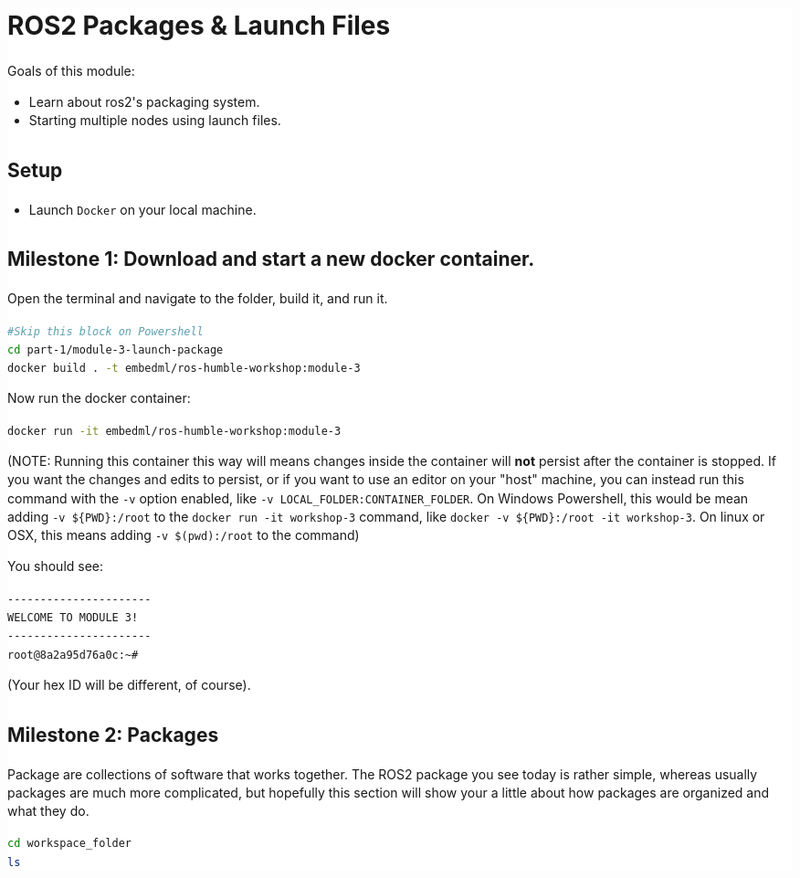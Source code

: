 # ROS2 Packages & Launch Files

Goals of this module:

* Learn about ros2's packaging system.
* Starting multiple nodes using launch files.

## Setup

* Launch `Docker` on your local machine.

## Milestone 1: Download and start a new docker container.

Open the terminal and navigate to the folder, build it, and run it.

```bash
#Skip this block on Powershell
cd part-1/module-3-launch-package
docker build . -t embedml/ros-humble-workshop:module-3
```

Now run the docker container:

```bash
docker run -it embedml/ros-humble-workshop:module-3
```

(NOTE:  Running this container this way will means changes inside the container will __not__ persist after the container is stopped.  If you want the changes and edits to persist, or if you want to use an editor on your "host" machine, you can instead run this command with the `-v` option enabled, like `-v LOCAL_FOLDER:CONTAINER_FOLDER`.  On Windows Powershell, this would be mean adding `-v ${PWD}:/root` to the `docker run -it workshop-3` command, like `docker -v ${PWD}:/root -it workshop-3`.    On linux or OSX, this means adding `-v $(pwd):/root` to the command)

You should see:

```bash
----------------------
WELCOME TO MODULE 3!
----------------------
root@8a2a95d76a0c:~#
```

(Your hex ID will be different, of course).


## Milestone 2: Packages

Package are collections of software that works together.  The ROS2 package you see today is rather simple, whereas usually packages are much more complicated, but hopefully this section will show your a little about how packages are organized and what they do.

```bash
cd workspace_folder
ls
```
